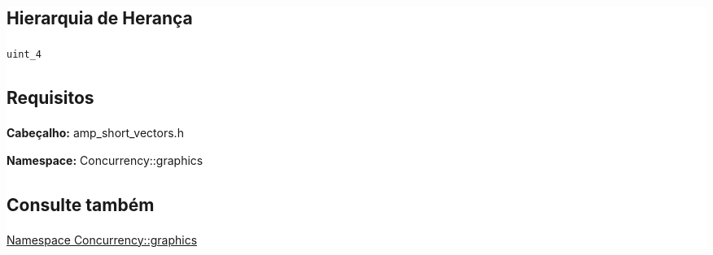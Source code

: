 ## Hierarquia de Herança  
 `uint_4`  
  
## Requisitos  
 **Cabeçalho:** amp\_short\_vectors.h  
  
 **Namespace:** Concurrency::graphics  
  
## Consulte também  
 [Namespace Concurrency::graphics](../../../parallel/amp/reference/concurrency-graphics-namespace.md)